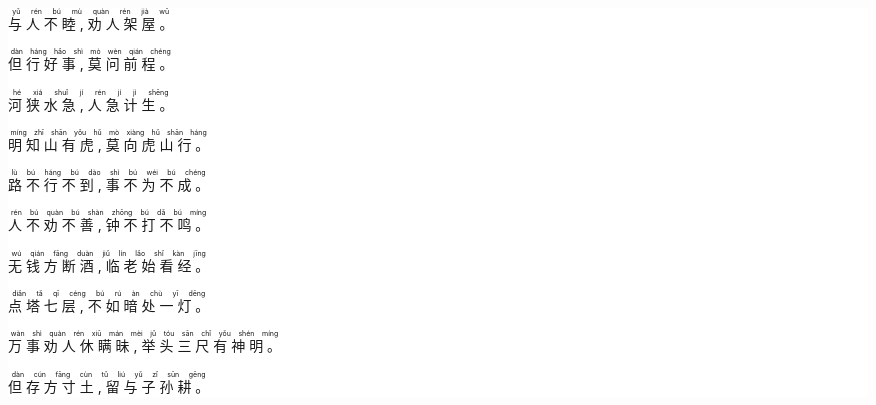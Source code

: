 </p>
<p>
 <ruby>
 与 人 不 睦 , 劝 人 架 屋 。
 <rp>(</rp><rt> yǔ  rén  bú  mù quàn  rén  jià  wū </rt><rp>)</rp>
 </ruby>
</p>
<p>
 <ruby>
 但 行 好 事 , 莫 问 前 程 。
 <rp>(</rp><rt> dàn  háng  hǎo  shì mò  wèn  qián  chéng </rt><rp>)</rp>
 </ruby>
</p>
<p>
 <ruby>
 河 狭 水 急 , 人 急 计 生 。
 <rp>(</rp><rt> hé  xiá  shuǐ  jí rén  jí  jì  shēng </rt><rp>)</rp>
 </ruby>
</p>
<p>
 <ruby>
 明 知 山 有 虎 , 莫 向 虎 山 行 。
 <rp>(</rp><rt> míng  zhī  shān  yǒu  hǔ mò  xiàng  hǔ  shān  háng </rt><rp>)</rp>
 </ruby>
</p>
<p>
 <ruby>
 路 不 行 不 到 , 事 不 为 不 成 。
 <rp>(</rp><rt> lù  bú  háng  bú  dào shì  bú  wéi  bú  chéng </rt><rp>)</rp>
 </ruby>
</p>
<p>
 <ruby>
 人 不 劝 不 善 , 钟 不 打 不 鸣 。
 <rp>(</rp><rt> rén  bú  quàn  bú  shàn zhōng  bú  dǎ  bú  míng </rt><rp>)</rp>
 </ruby>
</p>
<p>
 <ruby>
 无 钱 方 断 酒 , 临 老 始 看 经 。
 <rp>(</rp><rt> wú  qián  fāng  duàn  jiǔ lín  lǎo  shǐ  kàn  jīng </rt><rp>)</rp>
 </ruby>
</p>
<p>
 <ruby>
 点 塔 七 层 , 不 如 暗 处 一 灯 。
 <rp>(</rp><rt> diǎn  tǎ  qī  céng bú  rú  àn  chù  yī  dēng </rt><rp>)</rp>
 </ruby>
</p>
<p>
 <ruby>
 万 事 劝 人 休 瞒 昧 , 举 头 三 尺 有 神 明 。
 <rp>(</rp><rt> wàn  shì  quàn  rén  xiū  mán  mèi jǔ  tóu  sān  chǐ  yǒu  shén  míng </rt><rp>)</rp>
 </ruby>
</p>
<p>
 <ruby>
 但 存 方 寸 土 , 留 与 子 孙 耕 。
 <rp>(</rp><rt> dàn  cún  fāng  cùn  tǔ liú  yǔ  zǐ  sūn  gēng </rt><rp>)</rp>
 </ruby>
</p>
<p>
 <ruby>